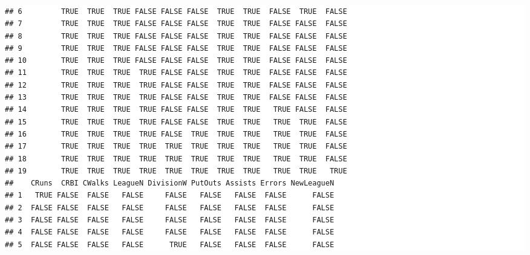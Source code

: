     ## 6         TRUE  TRUE  TRUE FALSE FALSE FALSE  TRUE  TRUE  FALSE  TRUE  FALSE
    ## 7         TRUE  TRUE  TRUE FALSE FALSE FALSE  TRUE  TRUE  FALSE FALSE  FALSE
    ## 8         TRUE  TRUE  TRUE FALSE FALSE FALSE  TRUE  TRUE  FALSE FALSE  FALSE
    ## 9         TRUE  TRUE  TRUE FALSE FALSE FALSE  TRUE  TRUE  FALSE FALSE  FALSE
    ## 10        TRUE  TRUE  TRUE FALSE FALSE FALSE  TRUE  TRUE  FALSE FALSE  FALSE
    ## 11        TRUE  TRUE  TRUE  TRUE FALSE FALSE  TRUE  TRUE  FALSE FALSE  FALSE
    ## 12        TRUE  TRUE  TRUE  TRUE FALSE FALSE  TRUE  TRUE  FALSE FALSE  FALSE
    ## 13        TRUE  TRUE  TRUE  TRUE FALSE FALSE  TRUE  TRUE  FALSE FALSE  FALSE
    ## 14        TRUE  TRUE  TRUE  TRUE FALSE FALSE  TRUE  TRUE   TRUE FALSE  FALSE
    ## 15        TRUE  TRUE  TRUE  TRUE FALSE FALSE  TRUE  TRUE   TRUE  TRUE  FALSE
    ## 16        TRUE  TRUE  TRUE  TRUE FALSE  TRUE  TRUE  TRUE   TRUE  TRUE  FALSE
    ## 17        TRUE  TRUE  TRUE  TRUE  TRUE  TRUE  TRUE  TRUE   TRUE  TRUE  FALSE
    ## 18        TRUE  TRUE  TRUE  TRUE  TRUE  TRUE  TRUE  TRUE   TRUE  TRUE  FALSE
    ## 19        TRUE  TRUE  TRUE  TRUE  TRUE  TRUE  TRUE  TRUE   TRUE  TRUE   TRUE
    ##    CRuns  CRBI CWalks LeagueN DivisionW PutOuts Assists Errors NewLeagueN
    ## 1   TRUE FALSE  FALSE   FALSE     FALSE   FALSE   FALSE  FALSE      FALSE
    ## 2  FALSE FALSE  FALSE   FALSE     FALSE   FALSE   FALSE  FALSE      FALSE
    ## 3  FALSE FALSE  FALSE   FALSE     FALSE   FALSE   FALSE  FALSE      FALSE
    ## 4  FALSE FALSE  FALSE   FALSE     FALSE   FALSE   FALSE  FALSE      FALSE
    ## 5  FALSE FALSE  FALSE   FALSE      TRUE   FALSE   FALSE  FALSE      FALSE
